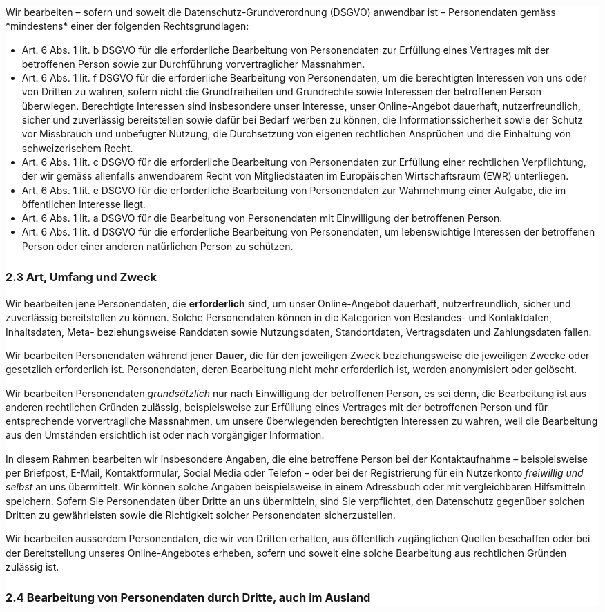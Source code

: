 <span id="dsgvo">
  Wir bearbeiten – sofern und soweit die Datenschutz-Grundverordnung (DSGVO) anwendbar ist –
  Personendaten gemäss *mindestens* einer der folgenden Rechtsgrundlagen:
</span>

- Art. 6 Abs. 1 lit. b DSGVO für die erforderliche Bearbeitung von Personendaten zur Erfüllung eines Vertrages mit der betroffenen Person sowie zur Durchführung vorvertraglicher Massnahmen.
- Art. 6 Abs. 1 lit. f DSGVO für die erforderliche Bearbeitung von Personendaten, um die berechtigten Interessen von uns oder von Dritten zu wahren, sofern nicht die Grundfreiheiten und Grundrechte sowie Interessen der betroffenen Person überwiegen. Berechtigte Interessen sind insbesondere unser Interesse, unser Online-Angebot dauerhaft, nutzerfreundlich, sicher und zuverlässig bereitstellen sowie dafür bei Bedarf werben zu können, die Informationssicherheit sowie der Schutz vor Missbrauch und unbefugter Nutzung, die Durchsetzung von eigenen rechtlichen Ansprüchen und die Einhaltung von schweizerischem Recht.
- Art. 6 Abs. 1 lit. c DSGVO für die erforderliche Bearbeitung von Personendaten zur Erfüllung einer rechtlichen Verpflichtung, der wir gemäss allenfalls anwendbarem Recht von Mitgliedstaaten im Europäischen Wirtschaftsraum (EWR) unterliegen.
- Art. 6 Abs. 1 lit. e DSGVO für die erforderliche Bearbeitung von Personendaten zur Wahrnehmung einer Aufgabe, die im öffentlichen Interesse liegt.
- Art. 6 Abs. 1 lit. a DSGVO für die Bearbeitung von Personendaten mit Einwilligung der betroffenen Person.
- Art. 6 Abs. 1 lit. d DSGVO für die erforderliche Bearbeitung von Personendaten, um lebenswichtige Interessen der betroffenen Person oder einer anderen natürlichen Person zu schützen.

### 2.3 Art, Umfang und Zweck

Wir bearbeiten jene Personendaten, die **erforderlich** sind, um unser Online-Angebot dauerhaft, nutzerfreundlich, sicher und zuverlässig bereitstellen zu können. Solche Personendaten können in die Kategorien von Bestandes- und Kontaktdaten, Inhaltsdaten, Meta- beziehungsweise Randdaten sowie Nutzungsdaten, Standortdaten, Vertragsdaten und Zahlungsdaten fallen.

Wir bearbeiten Personendaten während jener **Dauer**, die für den jeweiligen Zweck beziehungsweise die jeweiligen Zwecke oder gesetzlich erforderlich ist. Personendaten, deren Bearbeitung nicht mehr erforderlich ist, werden anonymisiert oder gelöscht.

Wir bearbeiten Personendaten _grundsätzlich_ nur nach Einwilligung der betroffenen Person, es sei denn, die Bearbeitung ist aus anderen rechtlichen Gründen zulässig, beispielsweise zur Erfüllung eines Vertrages mit der betroffenen Person und für entsprechende vorvertragliche Massnahmen, um unsere überwiegenden berechtigten Interessen zu wahren, weil die Bearbeitung aus den Umständen ersichtlich ist oder nach vorgängiger Information.

In diesem Rahmen bearbeiten wir insbesondere Angaben, die eine betroffene Person bei der Kontaktaufnahme – beispielsweise per Briefpost, E-Mail, Kontaktformular, Social Media oder Telefon – oder bei der Registrierung für ein Nutzerkonto _freiwillig und selbst_ an uns übermittelt. Wir können solche Angaben beispielsweise in einem Adressbuch oder mit vergleichbaren Hilfsmitteln speichern. Sofern Sie Personendaten über Dritte an uns übermitteln, sind Sie verpflichtet, den Datenschutz gegenüber solchen Dritten zu gewährleisten sowie die Richtigkeit solcher Personendaten sicherzustellen.

Wir bearbeiten ausserdem Personendaten, die wir von Dritten erhalten, aus öffentlich zugänglichen Quellen beschaffen oder bei der Bereitstellung unseres Online-Angebotes erheben, sofern und soweit eine solche Bearbeitung aus rechtlichen Gründen zulässig ist.

### 2.4 Bearbeitung von Personendaten durch Dritte, auch im Ausland
